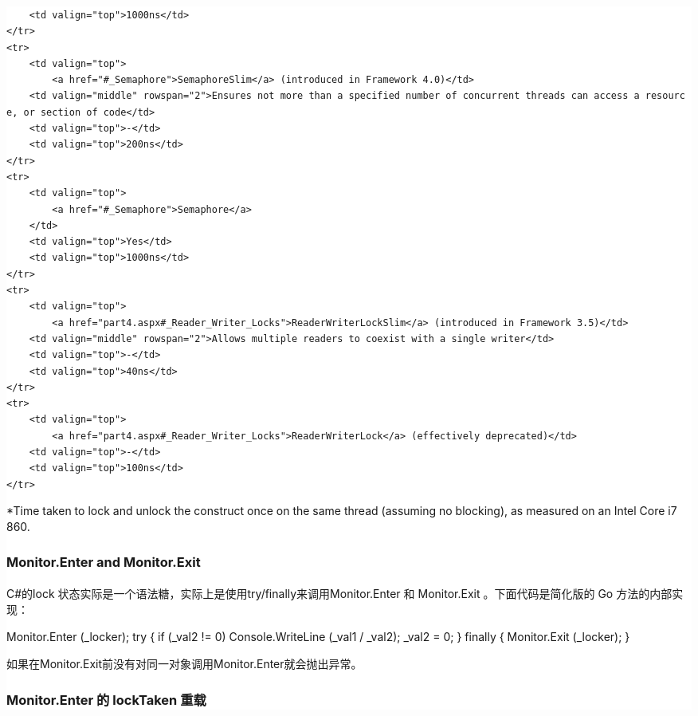 		<td valign="top">1000ns</td>
	</tr>
	<tr>
		<td valign="top">
			<a href="#_Semaphore">SemaphoreSlim</a> (introduced in Framework 4.0)</td>
		<td valign="middle" rowspan="2">Ensures not more than a specified number of concurrent threads can access a resource, or section of code</td>
		<td valign="top">-</td>
		<td valign="top">200ns</td>
	</tr>
	<tr>
		<td valign="top">
			<a href="#_Semaphore">Semaphore</a>
		</td>
		<td valign="top">Yes</td>
		<td valign="top">1000ns</td>
	</tr>
	<tr>
		<td valign="top">
			<a href="part4.aspx#_Reader_Writer_Locks">ReaderWriterLockSlim</a> (introduced in Framework 3.5)</td>
		<td valign="middle" rowspan="2">Allows multiple readers to coexist with a single writer</td>
		<td valign="top">-</td>
		<td valign="top">40ns</td>
	</tr>
	<tr>
		<td valign="top">
			<a href="part4.aspx#_Reader_Writer_Locks">ReaderWriterLock</a> (effectively deprecated)</td>
		<td valign="top">-</td>
		<td valign="top">100ns</td>
	</tr>
</tbody></table>

<p>*Time taken to lock and unlock the construct once on the
same thread (assuming no blocking), as measured on an Intel Core i7 860. </p>

</div>

### Monitor.Enter and Monitor.Exit

C#的lock 状态实际是一个语法糖，实际上是使用try/finally来调用Monitor.Enter 和 Monitor.Exit 。下面代码是简化版的 Go 方法的内部实现：

Monitor.Enter (_locker);
try
{
  if (_val2 != 0) Console.WriteLine (_val1 / _val2);
  _val2 = 0;
}
finally { Monitor.Exit (_locker); }

如果在Monitor.Exit前没有对同一对象调用Monitor.Enter就会抛出异常。

### Monitor.Enter 的 lockTaken 重载
